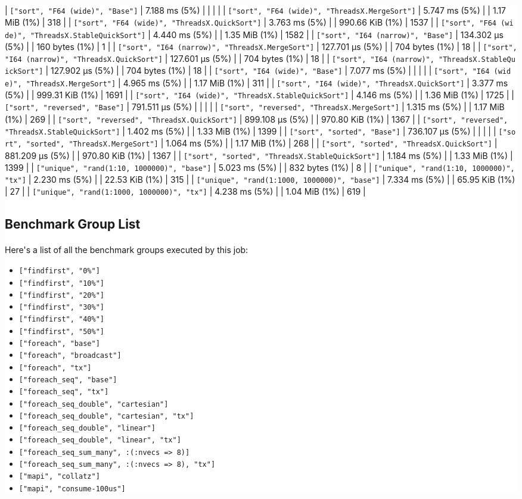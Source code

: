 | `["sort", "F64 (wide)", "Base"]`                                     |   7.188 ms (5%) |           |                 |             |
| `["sort", "F64 (wide)", "ThreadsX.MergeSort"]`                       |   5.747 ms (5%) |           |   1.17 MiB (1%) |         318 |
| `["sort", "F64 (wide)", "ThreadsX.QuickSort"]`                       |   3.763 ms (5%) |           | 990.66 KiB (1%) |        1537 |
| `["sort", "F64 (wide)", "ThreadsX.StableQuickSort"]`                 |   4.440 ms (5%) |           |   1.35 MiB (1%) |        1582 |
| `["sort", "I64 (narrow)", "Base"]`                                   | 134.302 μs (5%) |           |  160 bytes (1%) |           1 |
| `["sort", "I64 (narrow)", "ThreadsX.MergeSort"]`                     | 127.701 μs (5%) |           |  704 bytes (1%) |          18 |
| `["sort", "I64 (narrow)", "ThreadsX.QuickSort"]`                     | 127.601 μs (5%) |           |  704 bytes (1%) |          18 |
| `["sort", "I64 (narrow)", "ThreadsX.StableQuickSort"]`               | 127.902 μs (5%) |           |  704 bytes (1%) |          18 |
| `["sort", "I64 (wide)", "Base"]`                                     |   7.077 ms (5%) |           |                 |             |
| `["sort", "I64 (wide)", "ThreadsX.MergeSort"]`                       |   4.965 ms (5%) |           |   1.17 MiB (1%) |         311 |
| `["sort", "I64 (wide)", "ThreadsX.QuickSort"]`                       |   3.377 ms (5%) |           | 999.31 KiB (1%) |        1691 |
| `["sort", "I64 (wide)", "ThreadsX.StableQuickSort"]`                 |   4.146 ms (5%) |           |   1.36 MiB (1%) |        1725 |
| `["sort", "reversed", "Base"]`                                       | 791.511 μs (5%) |           |                 |             |
| `["sort", "reversed", "ThreadsX.MergeSort"]`                         |   1.315 ms (5%) |           |   1.17 MiB (1%) |         269 |
| `["sort", "reversed", "ThreadsX.QuickSort"]`                         | 899.108 μs (5%) |           | 970.80 KiB (1%) |        1367 |
| `["sort", "reversed", "ThreadsX.StableQuickSort"]`                   |   1.402 ms (5%) |           |   1.33 MiB (1%) |        1399 |
| `["sort", "sorted", "Base"]`                                         | 736.107 μs (5%) |           |                 |             |
| `["sort", "sorted", "ThreadsX.MergeSort"]`                           |   1.064 ms (5%) |           |   1.17 MiB (1%) |         268 |
| `["sort", "sorted", "ThreadsX.QuickSort"]`                           | 881.209 μs (5%) |           | 970.80 KiB (1%) |        1367 |
| `["sort", "sorted", "ThreadsX.StableQuickSort"]`                     |   1.184 ms (5%) |           |   1.33 MiB (1%) |        1399 |
| `["unique", "rand(1:10, 1000000)", "base"]`                          |   5.023 ms (5%) |           |  832 bytes (1%) |           8 |
| `["unique", "rand(1:10, 1000000)", "tx"]`                            |   2.230 ms (5%) |           |  22.53 KiB (1%) |         315 |
| `["unique", "rand(1:1000, 1000000)", "base"]`                        |   7.334 ms (5%) |           |  65.95 KiB (1%) |          27 |
| `["unique", "rand(1:1000, 1000000)", "tx"]`                          |   4.238 ms (5%) |           |   1.04 MiB (1%) |         619 |

## Benchmark Group List
Here's a list of all the benchmark groups executed by this job:

- `["findfirst", "0%"]`
- `["findfirst", "10%"]`
- `["findfirst", "20%"]`
- `["findfirst", "30%"]`
- `["findfirst", "40%"]`
- `["findfirst", "50%"]`
- `["foreach", "base"]`
- `["foreach", "broadcast"]`
- `["foreach", "tx"]`
- `["foreach_seq", "base"]`
- `["foreach_seq", "tx"]`
- `["foreach_seq_double", "cartesian"]`
- `["foreach_seq_double", "cartesian", "tx"]`
- `["foreach_seq_double", "linear"]`
- `["foreach_seq_double", "linear", "tx"]`
- `["foreach_seq_sum_many", :(:nvecs => 8)]`
- `["foreach_seq_sum_many", :(:nvecs => 8), "tx"]`
- `["mapi", "collatz"]`
- `["mapi", "consume-100us"]`